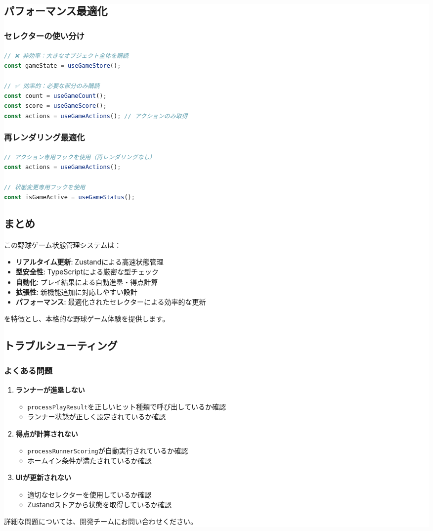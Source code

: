 ## パフォーマンス最適化

### セレクターの使い分け

```typescript
// ❌ 非効率：大きなオブジェクト全体を購読
const gameState = useGameStore();

// ✅ 効率的：必要な部分のみ購読  
const count = useGameCount();
const score = useGameScore();
const actions = useGameActions(); // アクションのみ取得
```

### 再レンダリング最適化

```typescript
// アクション専用フックを使用（再レンダリングなし）
const actions = useGameActions();

// 状態変更専用フックを使用
const isGameActive = useGameStatus();
```

## まとめ

この野球ゲーム状態管理システムは：

- **リアルタイム更新**: Zustandによる高速状態管理
- **型安全性**: TypeScriptによる厳密な型チェック
- **自動化**: プレイ結果による自動進塁・得点計算
- **拡張性**: 新機能追加に対応しやすい設計
- **パフォーマンス**: 最適化されたセレクターによる効率的な更新

を特徴とし、本格的な野球ゲーム体験を提供します。

## トラブルシューティング

### よくある問題

1. **ランナーが進塁しない**
   - `processPlayResult`を正しいヒット種類で呼び出しているか確認
   - ランナー状態が正しく設定されているか確認

2. **得点が計算されない**
   - `processRunnerScoring`が自動実行されているか確認
   - ホームイン条件が満たされているか確認

3. **UIが更新されない**  
   - 適切なセレクターを使用しているか確認
   - Zustandストアから状態を取得しているか確認

詳細な問題については、開発チームにお問い合わせください。